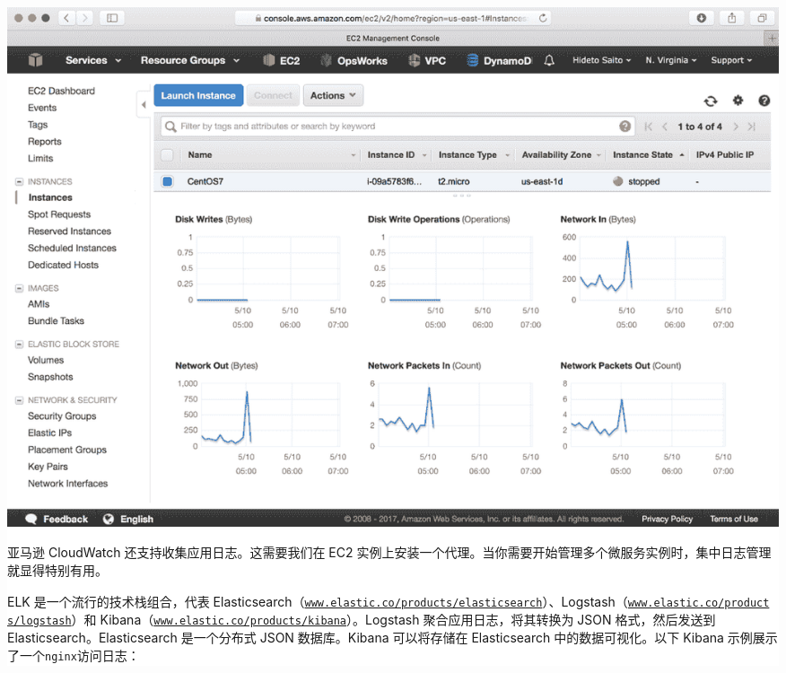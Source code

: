 ![](img/0062afda-837d-465f-b1ee-c57139856d42.png)

亚马逊 CloudWatch 还支持收集应用日志。这需要我们在 EC2 实例上安装一个代理。当你需要开始管理多个微服务实例时，集中日志管理就显得特别有用。

ELK 是一个流行的技术栈组合，代表 Elasticsearch（[`www.elastic.co/products/elasticsearch`](https://www.elastic.co/products/elasticsearch)）、Logstash（[`www.elastic.co/products/logstash`](https://www.elastic.co/products/logstash)）和 Kibana（[`www.elastic.co/products/kibana`](https://www.elastic.co/products/kibana)）。Logstash 聚合应用日志，将其转换为 JSON 格式，然后发送到 Elasticsearch。Elasticsearch 是一个分布式 JSON 数据库。Kibana 可以将存储在 Elasticsearch 中的数据可视化。以下 Kibana 示例展示了一个`nginx`访问日志：
